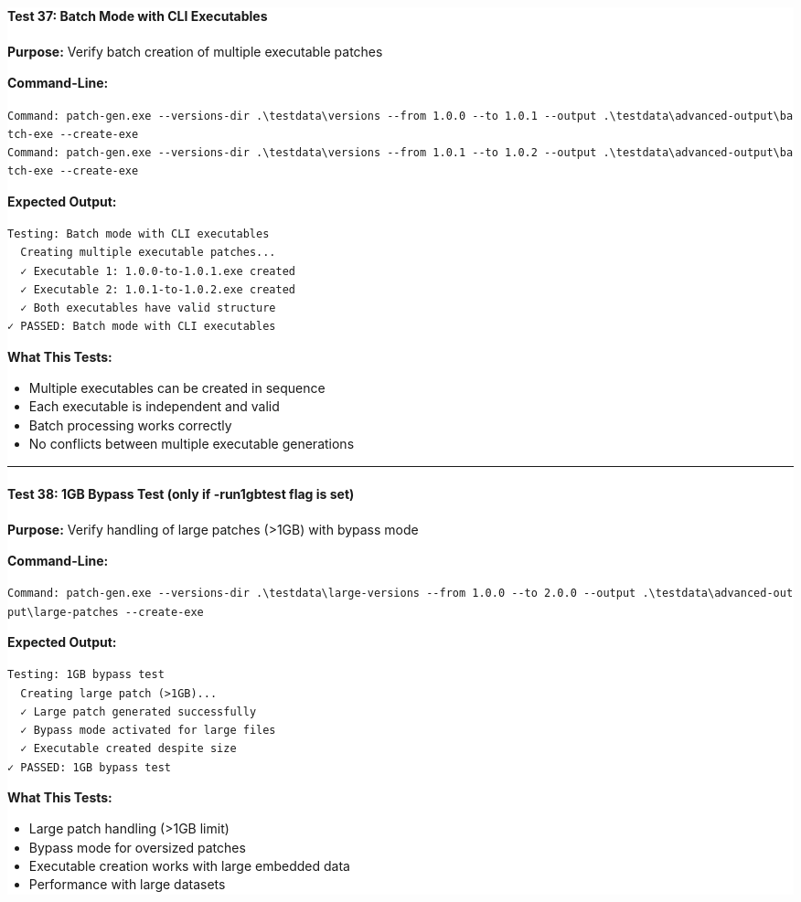 
#### Test 37: Batch Mode with CLI Executables
**Purpose:** Verify batch creation of multiple executable patches

**Command-Line:**
```
Command: patch-gen.exe --versions-dir .\testdata\versions --from 1.0.0 --to 1.0.1 --output .\testdata\advanced-output\batch-exe --create-exe
Command: patch-gen.exe --versions-dir .\testdata\versions --from 1.0.1 --to 1.0.2 --output .\testdata\advanced-output\batch-exe --create-exe
```

**Expected Output:**
```
Testing: Batch mode with CLI executables
  Creating multiple executable patches...
  ✓ Executable 1: 1.0.0-to-1.0.1.exe created
  ✓ Executable 2: 1.0.1-to-1.0.2.exe created
  ✓ Both executables have valid structure
✓ PASSED: Batch mode with CLI executables
```

**What This Tests:**
- Multiple executables can be created in sequence
- Each executable is independent and valid
- Batch processing works correctly
- No conflicts between multiple executable generations

---

#### Test 38: 1GB Bypass Test (only if -run1gbtest flag is set)
**Purpose:** Verify handling of large patches (>1GB) with bypass mode

**Command-Line:**
```
Command: patch-gen.exe --versions-dir .\testdata\large-versions --from 1.0.0 --to 2.0.0 --output .\testdata\advanced-output\large-patches --create-exe
```

**Expected Output:**
```
Testing: 1GB bypass test
  Creating large patch (>1GB)...
  ✓ Large patch generated successfully
  ✓ Bypass mode activated for large files
  ✓ Executable created despite size
✓ PASSED: 1GB bypass test
```

**What This Tests:**
- Large patch handling (>1GB limit)
- Bypass mode for oversized patches
- Executable creation works with large embedded data
- Performance with large datasets
